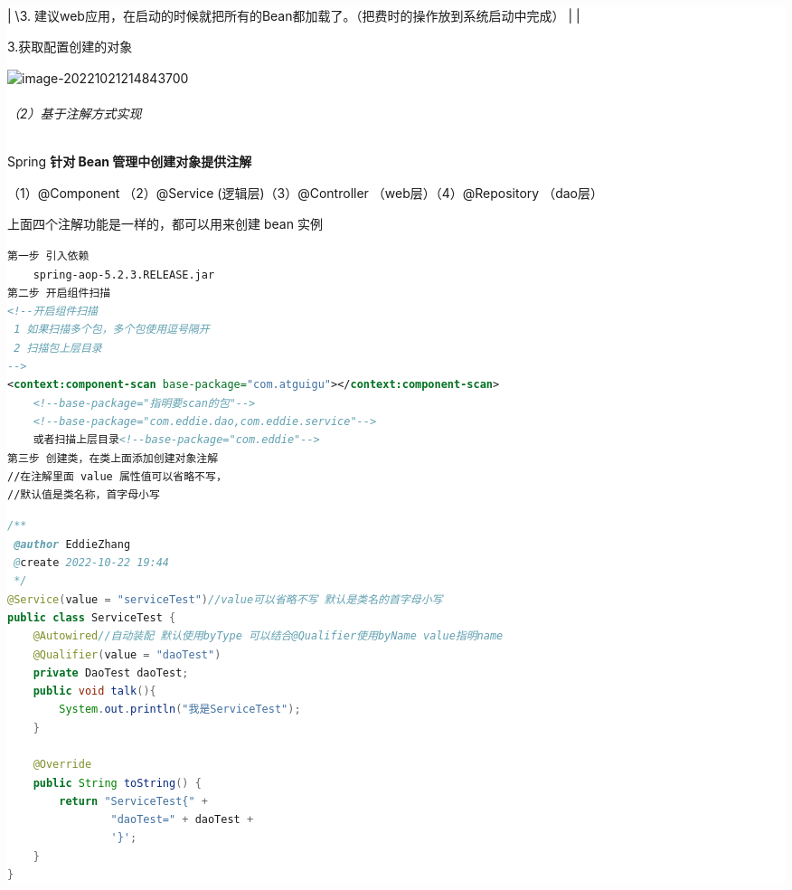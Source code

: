 | \3. 建议web应用，在启动的时候就把所有的Bean都加载了。（把费时的操作放到系统启动中完成） |                                                              |

3.获取配置创建的对象

![image-20221021214843700](https://eddie-typora-image.oss-cn-shenzhen.aliyuncs.com/typora-user-images/image-20221021214843700.png)

###### （2）基于注解方式实现

Spring **针对 Bean 管理中创建对象提供注解**

 （1）@Component （2）@Service (逻辑层)（3）@Controller （web层）（4）@Repository （dao层）

上面四个注解功能是一样的，都可以用来创建 bean 实例

```xml
第一步 引入依赖
    spring-aop-5.2.3.RELEASE.jar
第二步 开启组件扫描
<!--开启组件扫描
 1 如果扫描多个包，多个包使用逗号隔开
 2 扫描包上层目录
-->
<context:component-scan base-package="com.atguigu"></context:component-scan>
    <!--base-package="指明要scan的包"-->
	<!--base-package="com.eddie.dao,com.eddie.service"-->
    或者扫描上层目录<!--base-package="com.eddie"-->
第三步 创建类，在类上面添加创建对象注解
//在注解里面 value 属性值可以省略不写，
//默认值是类名称，首字母小写
```

```java
/**
 @author EddieZhang
 @create 2022-10-22 19:44
 */
@Service(value = "serviceTest")//value可以省略不写 默认是类名的首字母小写
public class ServiceTest {
    @Autowired//自动装配 默认使用byType 可以结合@Qualifier使用byName value指明name
    @Qualifier(value = "daoTest")
    private DaoTest daoTest;
    public void talk(){
        System.out.println("我是ServiceTest");
    }

    @Override
    public String toString() {
        return "ServiceTest{" +
                "daoTest=" + daoTest +
                '}';
    }
}
```
